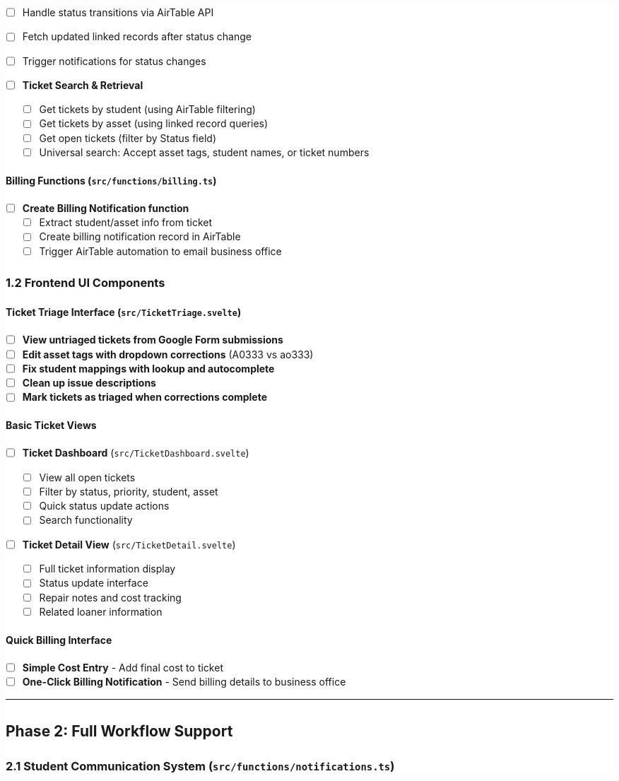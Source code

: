   - [ ] Handle status transitions via AirTable API
  - [ ] Fetch updated linked records after status change
  - [ ] Trigger notifications for status changes

- [ ] **Ticket Search & Retrieval**
  - [ ] Get tickets by student (using AirTable filtering)
  - [ ] Get tickets by asset (using linked record queries)
  - [ ] Get open tickets (filter by Status field)
  - [ ] Universal search: Accept asset tags, student names, or ticket numbers

#### Billing Functions (`src/functions/billing.ts`)

- [ ] **Create Billing Notification function**
  - [ ] Extract student/asset info from ticket
  - [ ] Create billing notification record in AirTable
  - [ ] Trigger AirTable automation to email business office

### 1.2 Frontend UI Components

#### Ticket Triage Interface (`src/TicketTriage.svelte`)

- [ ] **View untriaged tickets from Google Form submissions**
- [ ] **Edit asset tags with dropdown corrections** (A0333 vs ao333)
- [ ] **Fix student mappings with lookup and autocomplete**
- [ ] **Clean up issue descriptions**
- [ ] **Mark tickets as triaged when corrections complete**

#### Basic Ticket Views

- [ ] **Ticket Dashboard** (`src/TicketDashboard.svelte`)

  - [ ] View all open tickets
  - [ ] Filter by status, priority, student, asset
  - [ ] Quick status update actions
  - [ ] Search functionality

- [ ] **Ticket Detail View** (`src/TicketDetail.svelte`)
  - [ ] Full ticket information display
  - [ ] Status update interface
  - [ ] Repair notes and cost tracking
  - [ ] Related loaner information

#### Quick Billing Interface

- [ ] **Simple Cost Entry** - Add final cost to ticket
- [ ] **One-Click Billing Notification** - Send billing details to business office

---

## Phase 2: Full Workflow Support

### 2.1 Student Communication System (`src/functions/notifications.ts`)

